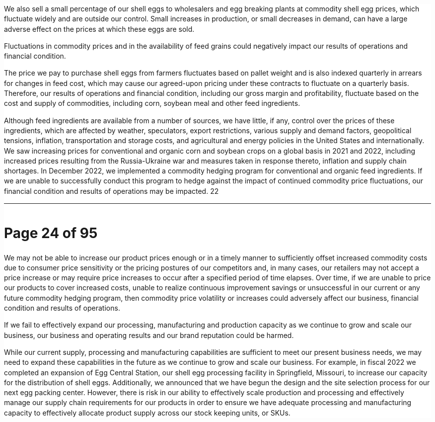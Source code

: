We also sell a small percentage of our shell eggs to wholesalers and egg breaking plants at commodity shell egg prices, which fluctuate widely and are outside
our control. Small increases in production, or small decreases in demand, can have a large adverse effect on the prices at which these eggs are sold.

Fluctuations in commodity prices and in the availability of feed grains could negatively impact our results of operations and financial condition.

The price we pay to purchase shell eggs from farmers fluctuates based on pallet weight and is also indexed quarterly in arrears for changes in feed cost, which
may cause our agreed-upon pricing under these contracts to fluctuate on a quarterly basis. Therefore, our results of operations and financial condition, including our
gross margin and profitability, fluctuate based on the cost and supply of commodities, including corn, soybean meal and other feed ingredients.

Although feed ingredients are available from a number of sources, we have little, if any, control over the prices of these ingredients, which are affected by
weather, speculators, export restrictions, various supply and demand factors, geopolitical tensions, inflation, transportation and storage costs, and agricultural and energy
policies in the United States and internationally. We saw increasing prices for conventional and organic corn and soybean crops on a global basis in 2021 and 2022,
including increased prices resulting from the Russia-Ukraine war and measures taken in response thereto, inflation and supply chain shortages. In December 2022, we
implemented a commodity hedging program for conventional and organic feed ingredients. If we are unable to successfully conduct this program to hedge against the
impact of continued commodity price fluctuations, our financial condition and results of operations may be impacted.
22


---


# Page 24 of 95

We may not be able to increase our product prices enough or in a timely manner to sufficiently offset increased commodity costs due to consumer price sensitivity or the pricing postures of our competitors and, in many cases, our retailers may not accept a price increase or may require price increases to occur after a specified period of time elapses. Over time, if we are unable to price our products to cover increased costs, unable to realize continuous improvement savings or unsuccessful in our current or any future commodity hedging program, then commodity price volatility or increases could adversely affect our business, financial condition and results of operations.

If we fail to effectively expand our processing, manufacturing and production capacity as we continue to grow and scale our business, our business and operating results and our brand reputation could be harmed.

While our current supply, processing and manufacturing capabilities are sufficient to meet our present business needs, we may need to expand these capabilities in the future as we continue to grow and scale our business. For example, in fiscal 2022 we completed an expansion of Egg Central Station, our shell egg processing facility in Springfield, Missouri, to increase our capacity for the distribution of shell eggs. Additionally, we announced that we have begun the design and the site selection process for our next egg packing center. However, there is risk in our ability to effectively scale production and processing and effectively manage our supply chain requirements for our products in order to ensure we have adequate processing and manufacturing capacity to effectively allocate product supply across our stock keeping units, or SKUs.

